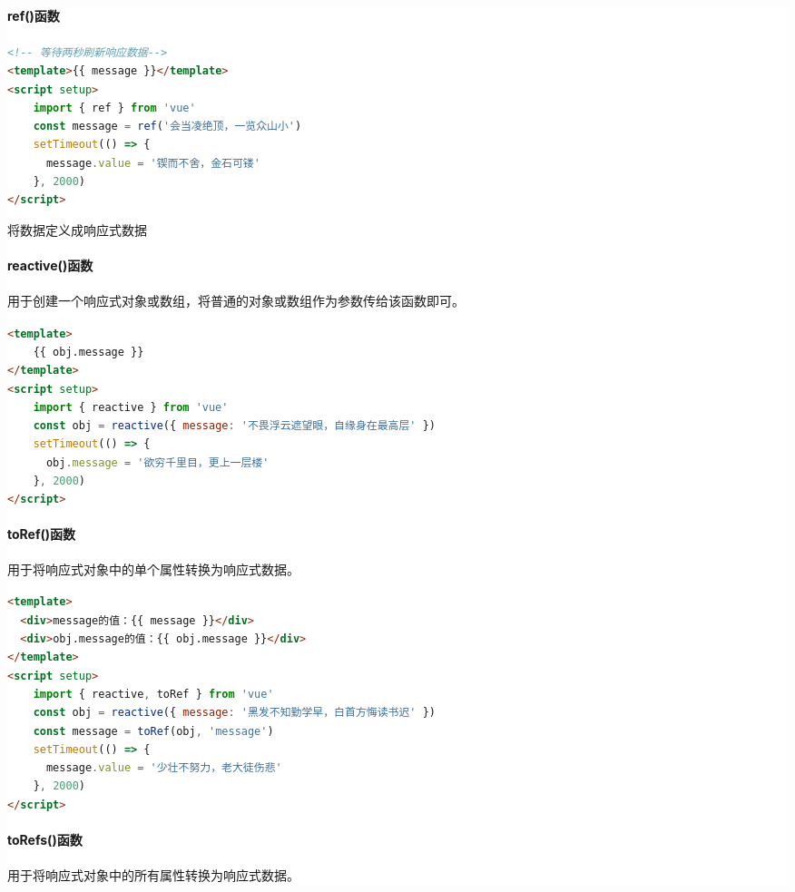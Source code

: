 #### ref()函数

```html
<!-- 等待两秒刷新响应数据-->
<template>{{ message }}</template>
<script setup>
    import { ref } from 'vue'
    const message = ref('会当凌绝顶，一览众山小')
    setTimeout(() => {
      message.value = '锲而不舍，金石可镂'
    }, 2000)
</script>
```

将数据定义成响应式数据

#### reactive()函数

用于创建一个响应式对象或数组，将普通的对象或数组作为参数传给该函数即可。

```html
<template>
    {{ obj.message }}
</template>
<script setup>
    import { reactive } from 'vue'
    const obj = reactive({ message: '不畏浮云遮望眼，自缘身在最高层' })
    setTimeout(() => {
      obj.message = '欲穷千里目，更上一层楼'
    }, 2000)
</script>
```

#### toRef()函数

用于将响应式对象中的单个属性转换为响应式数据。

```html
<template>
  <div>message的值：{{ message }}</div>
  <div>obj.message的值：{{ obj.message }}</div>
</template>
<script setup>
    import { reactive, toRef } from 'vue'
    const obj = reactive({ message: '黑发不知勤学早，白首方悔读书迟' })
    const message = toRef(obj, 'message')
    setTimeout(() => {
      message.value = '少壮不努力，老大徒伤悲'
    }, 2000)
</script>
```

#### toRefs()函数

用于将响应式对象中的所有属性转换为响应式数据。
